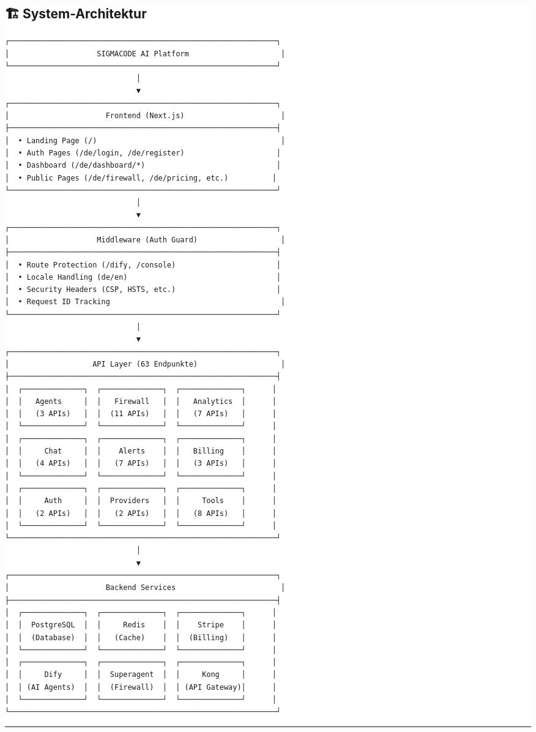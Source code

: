 
## 🏗️ **System-Architektur**

```
┌─────────────────────────────────────────────────────────────┐
│                    SIGMACODE AI Platform                     │
└─────────────────────────────────────────────────────────────┘
                              │
                              ▼
┌─────────────────────────────────────────────────────────────┐
│                      Frontend (Next.js)                      │
├─────────────────────────────────────────────────────────────┤
│  • Landing Page (/)                                          │
│  • Auth Pages (/de/login, /de/register)                     │
│  • Dashboard (/de/dashboard/*)                              │
│  • Public Pages (/de/firewall, /de/pricing, etc.)          │
└─────────────────────────────────────────────────────────────┘
                              │
                              ▼
┌─────────────────────────────────────────────────────────────┐
│                    Middleware (Auth Guard)                   │
├─────────────────────────────────────────────────────────────┤
│  • Route Protection (/dify, /console)                       │
│  • Locale Handling (de/en)                                  │
│  • Security Headers (CSP, HSTS, etc.)                       │
│  • Request ID Tracking                                       │
└─────────────────────────────────────────────────────────────┘
                              │
                              ▼
┌─────────────────────────────────────────────────────────────┐
│                   API Layer (63 Endpunkte)                   │
├─────────────────────────────────────────────────────────────┤
│  ┌──────────────┐  ┌──────────────┐  ┌──────────────┐      │
│  │   Agents     │  │   Firewall   │  │   Analytics  │      │
│  │   (3 APIs)   │  │  (11 APIs)   │  │   (7 APIs)   │      │
│  └──────────────┘  └──────────────┘  └──────────────┘      │
│  ┌──────────────┐  ┌──────────────┐  ┌──────────────┐      │
│  │     Chat     │  │    Alerts    │  │   Billing    │      │
│  │   (4 APIs)   │  │   (7 APIs)   │  │   (3 APIs)   │      │
│  └──────────────┘  └──────────────┘  └──────────────┘      │
│  ┌──────────────┐  ┌──────────────┐  ┌──────────────┐      │
│  │     Auth     │  │  Providers   │  │     Tools    │      │
│  │   (2 APIs)   │  │   (2 APIs)   │  │   (8 APIs)   │      │
│  └──────────────┘  └──────────────┘  └──────────────┘      │
└─────────────────────────────────────────────────────────────┘
                              │
                              ▼
┌─────────────────────────────────────────────────────────────┐
│                      Backend Services                        │
├─────────────────────────────────────────────────────────────┤
│  ┌──────────────┐  ┌──────────────┐  ┌──────────────┐      │
│  │  PostgreSQL  │  │     Redis    │  │    Stripe    │      │
│  │  (Database)  │  │   (Cache)    │  │  (Billing)   │      │
│  └──────────────┘  └──────────────┘  └──────────────┘      │
│  ┌──────────────┐  ┌──────────────┐  ┌──────────────┐      │
│  │     Dify     │  │  Superagent  │  │     Kong     │      │
│  │ (AI Agents)  │  │  (Firewall)  │  │ (API Gateway)│      │
│  └──────────────┘  └──────────────┘  └──────────────┘      │
└─────────────────────────────────────────────────────────────┘
```

---